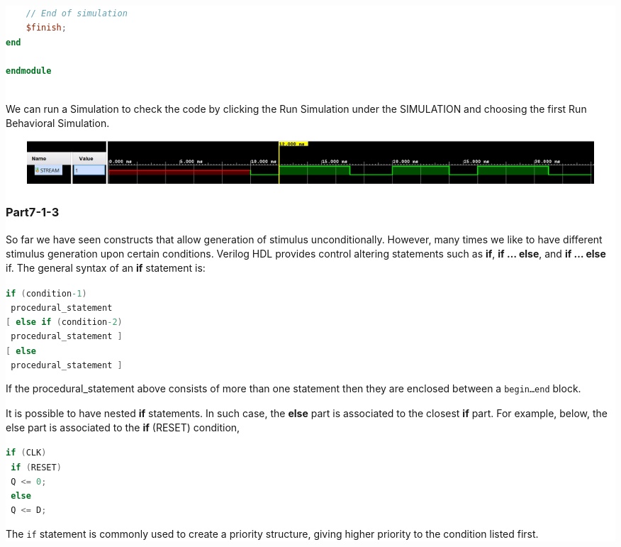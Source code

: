 ```verilog
    // End of simulation
    $finish;
end

endmodule



```

We can run a Simulation to check the code by clicking the Run Simulation under the SIMULATION and choosing the first Run Behavioral Simulation.

<div align=center><img src="imgs/v2/28.png" alt="drawing" width="800"/></div>

### Part7-1-3

So far we have seen constructs that allow generation of stimulus unconditionally. However, many times
we like to have different stimulus generation upon certain conditions. Verilog HDL provides control
altering statements such as **if**, **if … else**, and **if … else** if. The general syntax of an **if**
statement is:

```verilog
if (condition-1)
 procedural_statement
[ else if (condition-2)
 procedural_statement ]
[ else
 procedural_statement ]
```
If the procedural_statement above consists of more than one statement then they are enclosed between
a ```begin…end``` block. 

It is possible to have nested **if** statements. In such case, the **else** part is associated to the closest **if**
part. For example, below, the else part is associated to the **if** (RESET) condition, 

```verilog
if (CLK)
 if (RESET)
 Q <= 0;
 else
 Q <= D;
```

The ```if``` statement is commonly used to create a priority structure, giving higher priority to the condition
listed first. 
